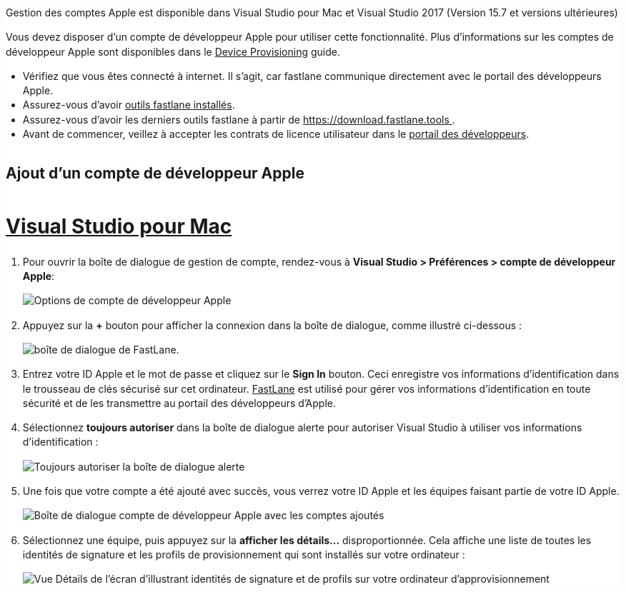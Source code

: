 Gestion des comptes Apple est disponible dans Visual Studio pour Mac et Visual Studio 2017 (Version 15.7 et versions ultérieures)

Vous devez disposer d’un compte de développeur Apple pour utiliser cette fonctionnalité. Plus d’informations sur les comptes de développeur Apple sont disponibles dans le [Device Provisioning](~/ios/get-started/installation/device-provisioning/index.md) guide.

- Vérifiez que vous êtes connecté à internet. Il s’agit, car fastlane communique directement avec le portail des développeurs Apple.
- Assurez-vous d’avoir [outils fastlane installés](~/ios/deploy-test/provisioning/fastlane/index.md#Installation).
- Assurez-vous d’avoir les derniers outils fastlane à partir de [ https://download.fastlane.tools ](https://download.fastlane.tools).
- Avant de commencer, veillez à accepter les contrats de licence utilisateur dans le [portail des développeurs](https://developer.apple.com/account/).

## <a name="adding-an-apple-developer-account"></a>Ajout d’un compte de développeur Apple

# <a name="visual-studio-for-mactabvsmac"></a>[Visual Studio pour Mac](#tab/vsmac)

1. Pour ouvrir la boîte de dialogue de gestion de compte, rendez-vous à **Visual Studio > Préférences > compte de développeur Apple**:

    ![Options de compte de développeur Apple](apple-account-management-images/image1.png)

2. Appuyez sur la **+** bouton pour afficher la connexion dans la boîte de dialogue, comme illustré ci-dessous : 

    ![boîte de dialogue de FastLane.](apple-account-management-images/image2.png)

4. Entrez votre ID Apple et le mot de passe et cliquez sur le **Sign In** bouton. Ceci enregistre vos informations d’identification dans le trousseau de clés sécurisé sur cet ordinateur. [FastLane](~/ios/deploy-test/provisioning/fastlane/index.md) est utilisé pour gérer vos informations d’identification en toute sécurité et de les transmettre au portail des développeurs d’Apple.
 
5. Sélectionnez **toujours autoriser** dans la boîte de dialogue alerte pour autoriser Visual Studio à utiliser vos informations d’identification :

    ![Toujours autoriser la boîte de dialogue alerte](apple-account-management-images/image4.png)

6. Une fois que votre compte a été ajouté avec succès, vous verrez votre ID Apple et les équipes faisant partie de votre ID Apple.

    ![Boîte de dialogue compte de développeur Apple avec les comptes ajoutés](apple-account-management-images/image5.png)

7. Sélectionnez une équipe, puis appuyez sur la **afficher les détails...** disproportionnée. Cela affiche une liste de toutes les identités de signature et les profils de provisionnement qui sont installés sur votre ordinateur :

    ![Vue Détails de l’écran d’illustrant identités de signature et de profils sur votre ordinateur d’approvisionnement](apple-account-management-images/image6.png)
